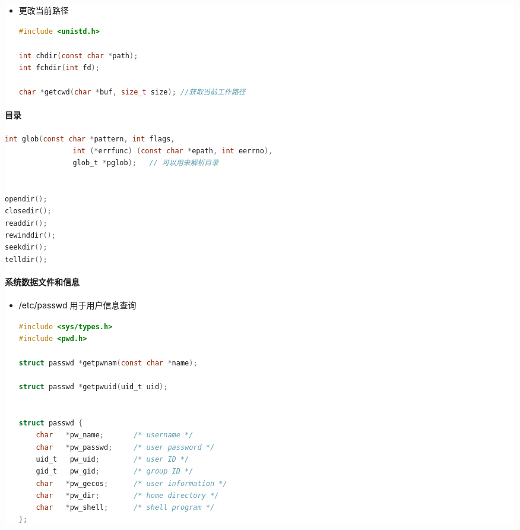 - 更改当前路径

  ```c
  #include <unistd.h>
  
  int chdir(const char *path);
  int fchdir(int fd);
  
  char *getcwd(char *buf, size_t size); //获取当前工作路径
  ```



#### 目录

```c
int glob(const char *pattern, int flags,
                int (*errfunc) (const char *epath, int eerrno),
                glob_t *pglob);   // 可以用来解析目录


opendir();
closedir();
readdir();
rewinddir();
seekdir();
telldir();
```



#### 系统数据文件和信息

- /etc/passwd		用于用户信息查询

  ```c
  #include <sys/types.h>
  #include <pwd.h>
  
  struct passwd *getpwnam(const char *name);
  
  struct passwd *getpwuid(uid_t uid);
  
  
  struct passwd {
      char   *pw_name;       /* username */
      char   *pw_passwd;     /* user password */
      uid_t   pw_uid;        /* user ID */
      gid_t   pw_gid;        /* group ID */
      char   *pw_gecos;      /* user information */
      char   *pw_dir;        /* home directory */
      char   *pw_shell;      /* shell program */
  };
  
  ```
